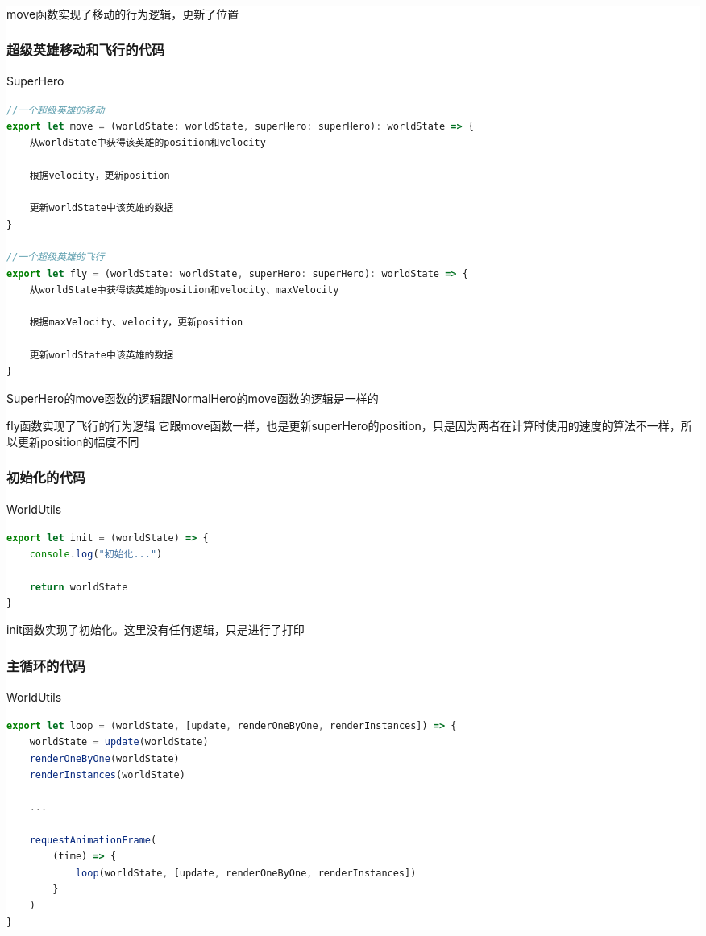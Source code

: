 move函数实现了移动的行为逻辑，更新了位置


### 超级英雄移动和飞行的代码

SuperHero
```ts
//一个超级英雄的移动
export let move = (worldState: worldState, superHero: superHero): worldState => {
    从worldState中获得该英雄的position和velocity

    根据velocity，更新position

    更新worldState中该英雄的数据
}

//一个超级英雄的飞行
export let fly = (worldState: worldState, superHero: superHero): worldState => {
    从worldState中获得该英雄的position和velocity、maxVelocity

    根据maxVelocity、velocity，更新position

    更新worldState中该英雄的数据
}
```

SuperHero的move函数的逻辑跟NormalHero的move函数的逻辑是一样的

fly函数实现了飞行的行为逻辑
它跟move函数一样，也是更新superHero的position，只是因为两者在计算时使用的速度的算法不一样，所以更新position的幅度不同

### 初始化的代码

WorldUtils
```ts
export let init = (worldState) => {
    console.log("初始化...")

    return worldState
}
```

init函数实现了初始化。这里没有任何逻辑，只是进行了打印

### 主循环的代码

WorldUtils
```ts
export let loop = (worldState, [update, renderOneByOne, renderInstances]) => {
    worldState = update(worldState)
    renderOneByOne(worldState)
    renderInstances(worldState)

    ...

    requestAnimationFrame(
        (time) => {
            loop(worldState, [update, renderOneByOne, renderInstances])
        }
    )
}
```
